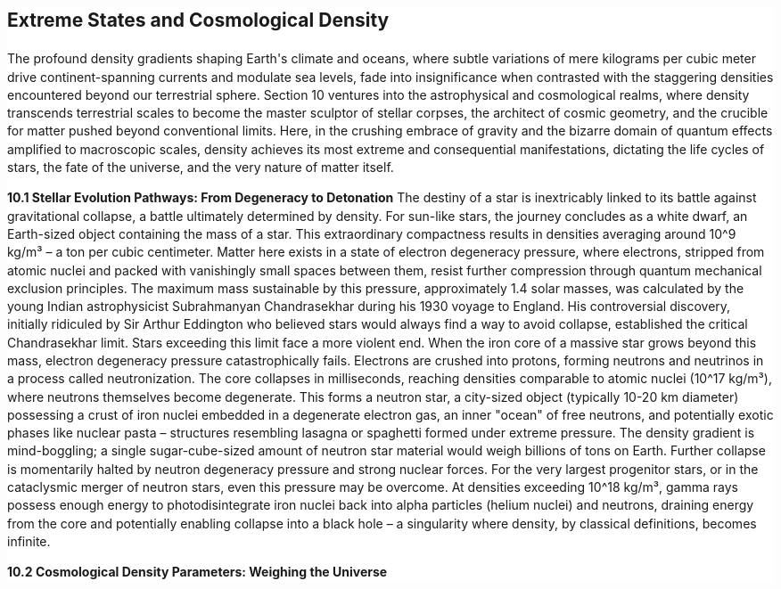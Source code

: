 ## Extreme States and Cosmological Density

The profound density gradients shaping Earth's climate and oceans, where subtle variations of mere kilograms per cubic meter drive continent-spanning currents and modulate sea levels, fade into insignificance when contrasted with the staggering densities encountered beyond our terrestrial sphere. Section 10 ventures into the astrophysical and cosmological realms, where density transcends terrestrial scales to become the master sculptor of stellar corpses, the architect of cosmic geometry, and the crucible for matter pushed beyond conventional limits. Here, in the crushing embrace of gravity and the bizarre domain of quantum effects amplified to macroscopic scales, density achieves its most extreme and consequential manifestations, dictating the life cycles of stars, the fate of the universe, and the very nature of matter itself.

**10.1 Stellar Evolution Pathways: From Degeneracy to Detonation**
The destiny of a star is inextricably linked to its battle against gravitational collapse, a battle ultimately determined by density. For sun-like stars, the journey concludes as a white dwarf, an Earth-sized object containing the mass of a star. This extraordinary compactness results in densities averaging around 10^9 kg/m³ – a ton per cubic centimeter. Matter here exists in a state of electron degeneracy pressure, where electrons, stripped from atomic nuclei and packed with vanishingly small spaces between them, resist further compression through quantum mechanical exclusion principles. The maximum mass sustainable by this pressure, approximately 1.4 solar masses, was calculated by the young Indian astrophysicist Subrahmanyan Chandrasekhar during his 1930 voyage to England. His controversial discovery, initially ridiculed by Sir Arthur Eddington who believed stars would always find a way to avoid collapse, established the critical Chandrasekhar limit. Stars exceeding this limit face a more violent end. When the iron core of a massive star grows beyond this mass, electron degeneracy pressure catastrophically fails. Electrons are crushed into protons, forming neutrons and neutrinos in a process called neutronization. The core collapses in milliseconds, reaching densities comparable to atomic nuclei (10^17 kg/m³), where neutrons themselves become degenerate. This forms a neutron star, a city-sized object (typically 10-20 km diameter) possessing a crust of iron nuclei embedded in a degenerate electron gas, an inner "ocean" of free neutrons, and potentially exotic phases like nuclear pasta – structures resembling lasagna or spaghetti formed under extreme pressure. The density gradient is mind-boggling; a single sugar-cube-sized amount of neutron star material would weigh billions of tons on Earth. Further collapse is momentarily halted by neutron degeneracy pressure and strong nuclear forces. For the very largest progenitor stars, or in the cataclysmic merger of neutron stars, even this pressure may be overcome. At densities exceeding 10^18 kg/m³, gamma rays possess enough energy to photodisintegrate iron nuclei back into alpha particles (helium nuclei) and neutrons, draining energy from the core and potentially enabling collapse into a black hole – a singularity where density, by classical definitions, becomes infinite.

**10.2 Cosmological Density Parameters: Weighing the Universe**